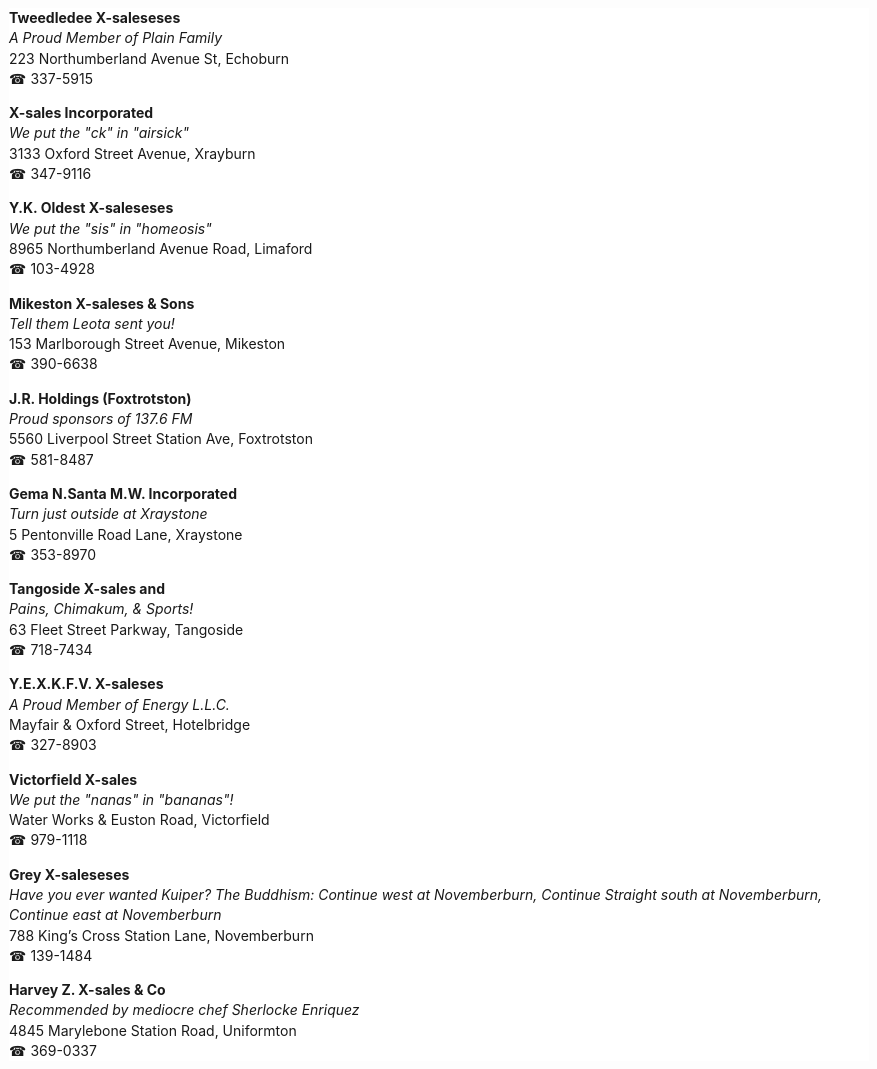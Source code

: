 **Tweedledee X-saleseses**  
_A Proud Member of Plain Family_  
223 Northumberland Avenue St, Echoburn  
☎ 337-5915

**X-sales Incorporated**  
_We put the "ck" in "airsick"_  
3133 Oxford Street Avenue, Xrayburn  
☎ 347-9116

**Y.K. Oldest X-saleseses**  
_We put the "sis" in "homeosis"_  
8965 Northumberland Avenue Road, Limaford  
☎ 103-4928

**Mikeston X-saleses & Sons**  
_Tell them Leota sent you!_  
153 Marlborough Street Avenue, Mikeston  
☎ 390-6638

**J.R. Holdings (Foxtrotston)**  
_Proud sponsors of 137.6 FM_  
5560 Liverpool Street Station Ave, Foxtrotston  
☎ 581-8487

**Gema N.Santa M.W. Incorporated**  
_Turn just outside at Xraystone_  
5 Pentonville Road Lane, Xraystone  
☎ 353-8970

**Tangoside X-sales and**  
_Pains, Chimakum, & Sports!_  
63 Fleet Street Parkway, Tangoside  
☎ 718-7434

**Y.E.X.K.F.V. X-saleses**  
_A Proud Member of Energy L.L.C._  
Mayfair & Oxford Street, Hotelbridge  
☎ 327-8903

**Victorfield X-sales**  
_We put the "nanas" in "bananas"!_  
Water Works & Euston Road, Victorfield  
☎ 979-1118

**Grey X-saleseses**  
_Have you ever wanted Kuiper? 
The Buddhism: Continue west at Novemberburn, Continue Straight south at Novemberburn, Continue east at Novemberburn_  
788 King’s Cross Station Lane, Novemberburn  
☎ 139-1484

**Harvey Z. X-sales & Co**  
_Recommended by mediocre chef Sherlocke Enriquez_  
4845 Marylebone Station Road, Uniformton  
☎ 369-0337
